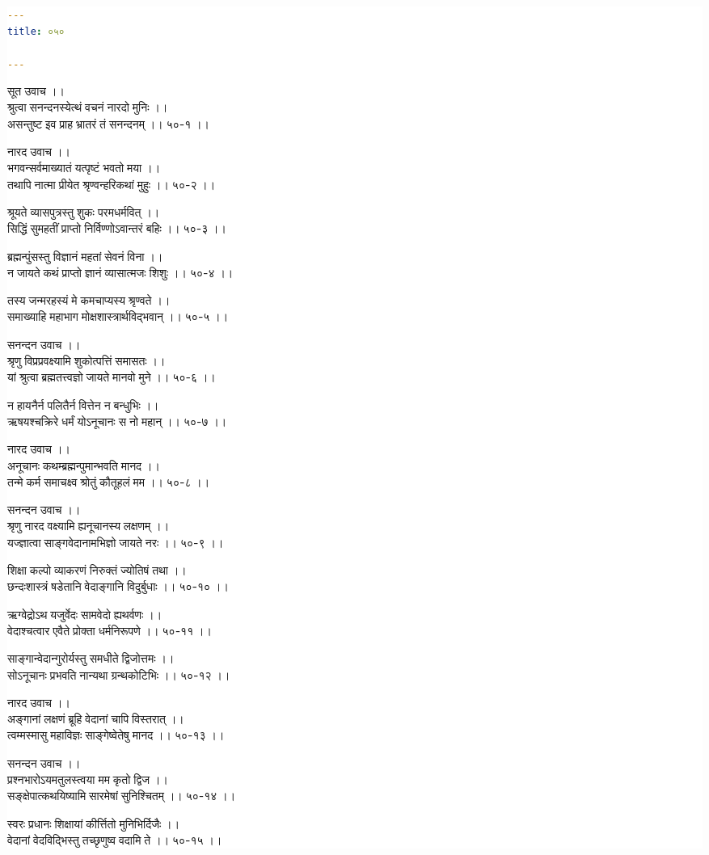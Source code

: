 ```yaml
---
title: ०५०

---
```

सूत उवाच ।।  
श्रुत्वा सनन्दनस्येत्थं वचनं नारदो मुनिः ।।  
असन्तुष्ट इव प्राह भ्रातरं तं सनन्दनम् ।। ५०-१ ।।  
  
नारद उवाच ।।  
भगवन्सर्वमाख्यातं यत्पृष्टं भवतो मया ।।  
तथापि नात्मा प्रीयेत श्रृण्वन्हरिकथां मुहुः ।। ५०-२ ।।  
  
श्रूयते व्यासपुत्रस्तु शुकः परमधर्मवित् ।।  
सिद्धिं सुमहतीं प्राप्तो निर्विण्णोऽवान्तरं बहिः ।। ५०-३ ।।  
  
ब्रह्मन्पुंसस्तु विज्ञानं महतां सेवनं विना ।।  
न जायते कथं प्राप्तो ज्ञानं व्यासात्मजः शिशुः ।। ५०-४ ।।  
  
तस्य जन्मरहस्यं मे कमचाप्यस्य श्रृण्वते ।।  
समाख्याहि महाभाग मोक्षशास्त्रार्थविद्भवान् ।। ५०-५ ।।  
  
सनन्दन उवाच ।।  
श्रृणु विप्रप्रवक्ष्यामि शुकोत्पत्तिं समासतः ।।  
यां श्रुत्वा ब्रह्मतत्त्वज्ञो जायते मानवो मुने ।। ५०-६ ।।  
  
न हायनैर्न पलितैर्न वित्तेन न बन्धुभिः ।।  
ऋषयश्चक्रिरे धर्मं योऽनूचानः स नो महान् ।। ५०-७ ।।  
  
नारद उवाच ।।  
अनूचानः कथम्ब्रह्मन्पुमान्भवति मानद ।।  
तन्मे कर्म समाचक्ष्व श्रोतुं कौतूहलं मम ।। ५०-८ ।।  
  
सनन्दन उवाच ।।  
श्रृणु नारद वक्ष्यामि ह्यनूचानस्य लक्षणम् ।।  
यज्ज्ञात्वा साङ्गवेदानामभिज्ञो जायते नरः ।। ५०-९ ।।  
  
शिक्षा कल्पो व्याकरणं निरुक्तं ज्योतिषं तथा ।।  
छन्दःशास्त्रं षडेतानि वेदाङ्गानि विदुर्बुधाः ।। ५०-१० ।।  
  
ऋग्वेद्रोऽथ यजुर्वेदः सामवेदो ह्यथर्वणः ।।  
वेदाश्चत्वार एवैते प्रोक्ता धर्मनिरूपणे ।। ५०-११ ।।  
  
साङ्गान्वेदान्गुरोर्यस्तु समधीते द्विजोत्तमः ।।  
सोऽनूचानः प्रभवति नान्यथा ग्रन्थकोटिभिः ।। ५०-१२ ।।  
  
नारद उवाच ।।  
अङ्गानां लक्षणं ब्रूहि वेदानां चापि विस्तरात् ।।  
त्वम्मस्मासु महाविज्ञः साङ्गेष्वेतेषु मानद ।। ५०-१३ ।।  
  
सनन्दन उवाच ।।  
प्रश्नभारोऽयमतुलस्त्वया मम कृतो द्विज ।।  
सङ्क्षेपात्कथयिष्यामि सारमेषां सुनिश्चितम् ।। ५०-१४ ।।  
  
स्वरः प्रधानः शिक्षायां कीर्त्तितो मुनिभिर्दिजैः ।।  
वेदानां वेदविद्भिस्तु तच्छृणुष्व वदामि ते ।। ५०-१५ ।।  
  